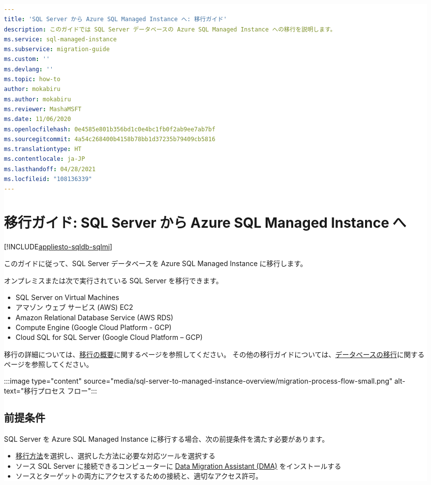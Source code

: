 ```yaml
---
title: 'SQL Server から Azure SQL Managed Instance へ: 移行ガイド'
description: このガイドでは SQL Server データベースの Azure SQL Managed Instance への移行を説明します。
ms.service: sql-managed-instance
ms.subservice: migration-guide
ms.custom: ''
ms.devlang: ''
ms.topic: how-to
author: mokabiru
ms.author: mokabiru
ms.reviewer: MashaMSFT
ms.date: 11/06/2020
ms.openlocfilehash: 0e4585e801b356bd1c0e4bc1fb0f2ab9ee7ab7bf
ms.sourcegitcommit: 4a54c268400b4158b78bb1d37235b79409cb5816
ms.translationtype: HT
ms.contentlocale: ja-JP
ms.lasthandoff: 04/28/2021
ms.locfileid: "108136339"
---
```

# <a name="migration-guide-sql-server-to-azure-sql-managed-instance"></a>移行ガイド: SQL Server から Azure SQL Managed Instance へ
[!INCLUDE[appliesto-sqldb-sqlmi](../../includes/appliesto-sqlmi.md)]

このガイドに従って、SQL Server データベースを Azure SQL Managed Instance に移行します。 

オンプレミスまたは次で実行されている SQL Server を移行できます。 

- SQL Server on Virtual Machines  
- アマゾン ウェブ サービス (AWS) EC2 
- Amazon Relational Database Service (AWS RDS) 
- Compute Engine (Google Cloud Platform - GCP)  
- Cloud SQL for SQL Server (Google Cloud Platform – GCP) 

移行の詳細については、[移行の概要](sql-server-to-managed-instance-overview.md)に関するページを参照してください。 その他の移行ガイドについては、[データベースの移行](/data-migration)に関するページを参照してください。 

:::image type="content" source="media/sql-server-to-managed-instance-overview/migration-process-flow-small.png" alt-text="移行プロセス フロー":::

## <a name="prerequisites"></a>前提条件 

SQL Server を Azure SQL Managed Instance に移行する場合、次の前提条件を満たす必要があります。 

- [移行方法](sql-server-to-managed-instance-overview.md#compare-migration-options)を選択し、選択した方法に必要な対応ツールを選択する
- ソース SQL Server に接続できるコンピューターに [Data Migration Assistant (DMA)](https://www.microsoft.com/download/details.aspx?id=53595) をインストールする
- ソースとターゲットの両方にアクセスするための接続と、適切なアクセス許可。 
